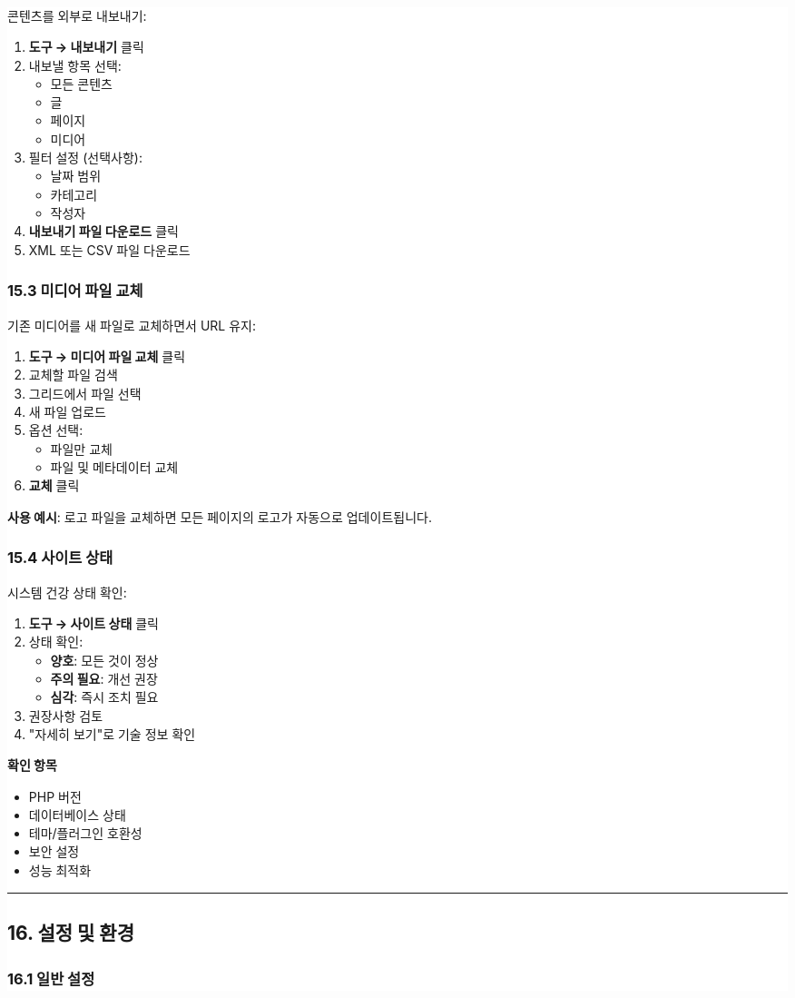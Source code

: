 콘텐츠를 외부로 내보내기:

1. **도구 → 내보내기** 클릭
2. 내보낼 항목 선택:
   - 모든 콘텐츠
   - 글
   - 페이지
   - 미디어
3. 필터 설정 (선택사항):
   - 날짜 범위
   - 카테고리
   - 작성자
4. **내보내기 파일 다운로드** 클릭
5. XML 또는 CSV 파일 다운로드

### 15.3 미디어 파일 교체

기존 미디어를 새 파일로 교체하면서 URL 유지:

1. **도구 → 미디어 파일 교체** 클릭
2. 교체할 파일 검색
3. 그리드에서 파일 선택
4. 새 파일 업로드
5. 옵션 선택:
   - 파일만 교체
   - 파일 및 메타데이터 교체
6. **교체** 클릭

**사용 예시**: 로고 파일을 교체하면 모든 페이지의 로고가 자동으로 업데이트됩니다.

### 15.4 사이트 상태

시스템 건강 상태 확인:

1. **도구 → 사이트 상태** 클릭
2. 상태 확인:
   - **양호**: 모든 것이 정상
   - **주의 필요**: 개선 권장
   - **심각**: 즉시 조치 필요
3. 권장사항 검토
4. "자세히 보기"로 기술 정보 확인

**확인 항목**
- PHP 버전
- 데이터베이스 상태
- 테마/플러그인 호환성
- 보안 설정
- 성능 최적화

---

## 16. 설정 및 환경

### 16.1 일반 설정

